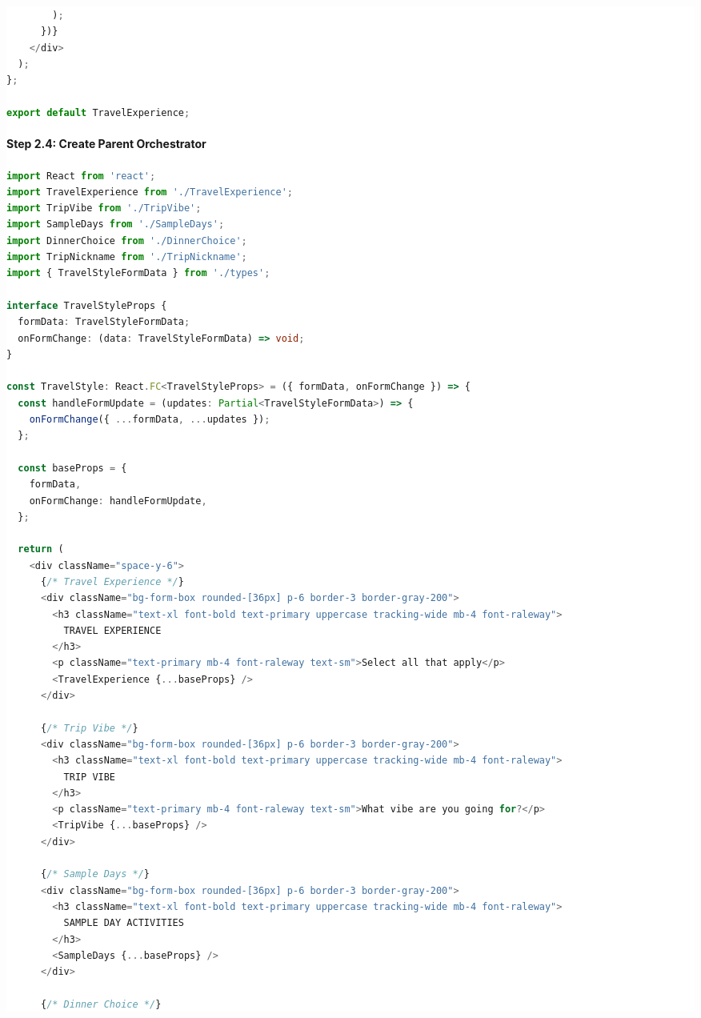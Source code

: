 ```typescript
        );
      })}
    </div>
  );
};

export default TravelExperience;
```

#### Step 2.4: Create Parent Orchestrator

```typescript
import React from 'react';
import TravelExperience from './TravelExperience';
import TripVibe from './TripVibe';
import SampleDays from './SampleDays';
import DinnerChoice from './DinnerChoice';
import TripNickname from './TripNickname';
import { TravelStyleFormData } from './types';

interface TravelStyleProps {
  formData: TravelStyleFormData;
  onFormChange: (data: TravelStyleFormData) => void;
}

const TravelStyle: React.FC<TravelStyleProps> = ({ formData, onFormChange }) => {
  const handleFormUpdate = (updates: Partial<TravelStyleFormData>) => {
    onFormChange({ ...formData, ...updates });
  };

  const baseProps = {
    formData,
    onFormChange: handleFormUpdate,
  };

  return (
    <div className="space-y-6">
      {/* Travel Experience */}
      <div className="bg-form-box rounded-[36px] p-6 border-3 border-gray-200">
        <h3 className="text-xl font-bold text-primary uppercase tracking-wide mb-4 font-raleway">
          TRAVEL EXPERIENCE
        </h3>
        <p className="text-primary mb-4 font-raleway text-sm">Select all that apply</p>
        <TravelExperience {...baseProps} />
      </div>

      {/* Trip Vibe */}
      <div className="bg-form-box rounded-[36px] p-6 border-3 border-gray-200">
        <h3 className="text-xl font-bold text-primary uppercase tracking-wide mb-4 font-raleway">
          TRIP VIBE
        </h3>
        <p className="text-primary mb-4 font-raleway text-sm">What vibe are you going for?</p>
        <TripVibe {...baseProps} />
      </div>

      {/* Sample Days */}
      <div className="bg-form-box rounded-[36px] p-6 border-3 border-gray-200">
        <h3 className="text-xl font-bold text-primary uppercase tracking-wide mb-4 font-raleway">
          SAMPLE DAY ACTIVITIES
        </h3>
        <SampleDays {...baseProps} />
      </div>

      {/* Dinner Choice */}
```